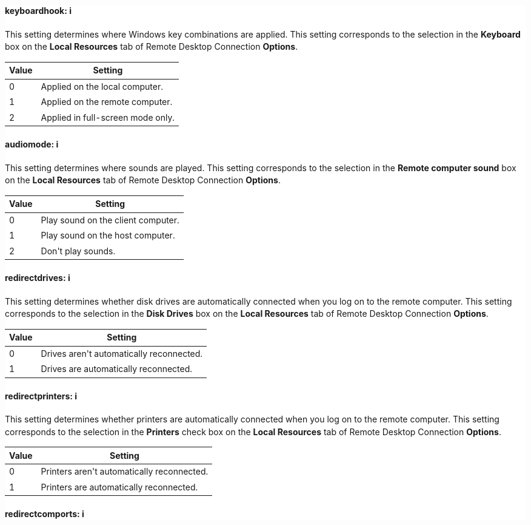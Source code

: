 #### keyboardhook: i

This setting determines where Windows key combinations are applied. This setting corresponds to the selection in the **Keyboard** box on the **Local Resources** tab of Remote Desktop Connection **Options**.

|Value|Setting|
|---|---|
|0|Applied on the local computer.|
|1|Applied on the remote computer.|
|2|Applied in full-screen mode only.|
  
#### audiomode: i

This setting determines where sounds are played. This setting corresponds to the selection in the **Remote computer sound** box on the **Local Resources** tab of Remote Desktop Connection **Options**.

|Value|Setting|
|---|---|
|0|Play sound on the client computer.|
|1|Play sound on the host computer.|
|2|Don't play sounds.|
  
#### redirectdrives: i

This setting determines whether disk drives are automatically connected when you log on to the remote computer. This setting corresponds to the selection in the **Disk Drives** box on the **Local Resources** tab of Remote Desktop Connection **Options**.

|Value|Setting|
|---|---|
|0|Drives aren't automatically reconnected.|
|1|Drives are automatically reconnected.|
  
#### redirectprinters: i

This setting determines whether printers are automatically connected when you log on to the remote computer. This setting corresponds to the selection in the **Printers** check box on the **Local Resources** tab of Remote Desktop Connection **Options**.

|Value|Setting|
|---|---|
|0|Printers aren't automatically reconnected.|
|1|Printers are automatically reconnected.|
  
#### redirectcomports: i
